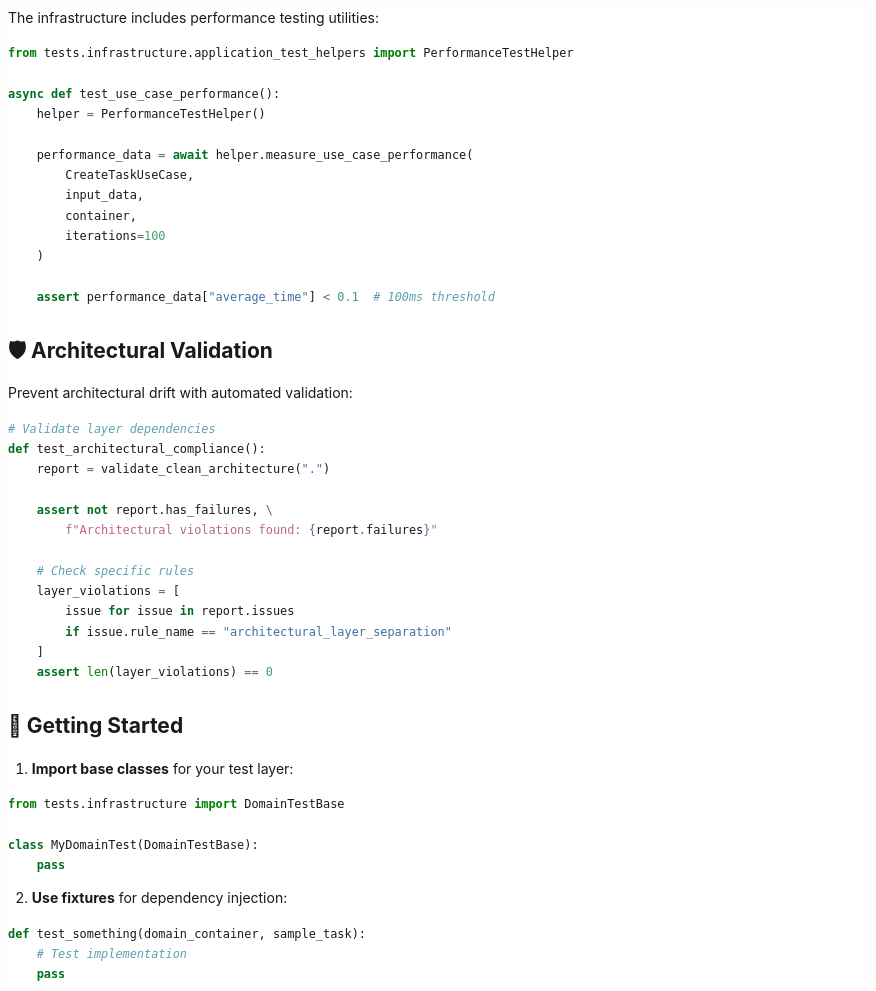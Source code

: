 The infrastructure includes performance testing utilities:

```python
from tests.infrastructure.application_test_helpers import PerformanceTestHelper

async def test_use_case_performance():
    helper = PerformanceTestHelper()
    
    performance_data = await helper.measure_use_case_performance(
        CreateTaskUseCase,
        input_data,
        container,
        iterations=100
    )
    
    assert performance_data["average_time"] < 0.1  # 100ms threshold
```

## 🛡️ Architectural Validation

Prevent architectural drift with automated validation:

```python
# Validate layer dependencies
def test_architectural_compliance():
    report = validate_clean_architecture(".")
    
    assert not report.has_failures, \
        f"Architectural violations found: {report.failures}"
    
    # Check specific rules
    layer_violations = [
        issue for issue in report.issues 
        if issue.rule_name == "architectural_layer_separation"
    ]
    assert len(layer_violations) == 0
```

## 🚀 Getting Started

1. **Import base classes** for your test layer:

```python
from tests.infrastructure import DomainTestBase

class MyDomainTest(DomainTestBase):
    pass
```

2. **Use fixtures** for dependency injection:

```python
def test_something(domain_container, sample_task):
    # Test implementation
    pass
```
